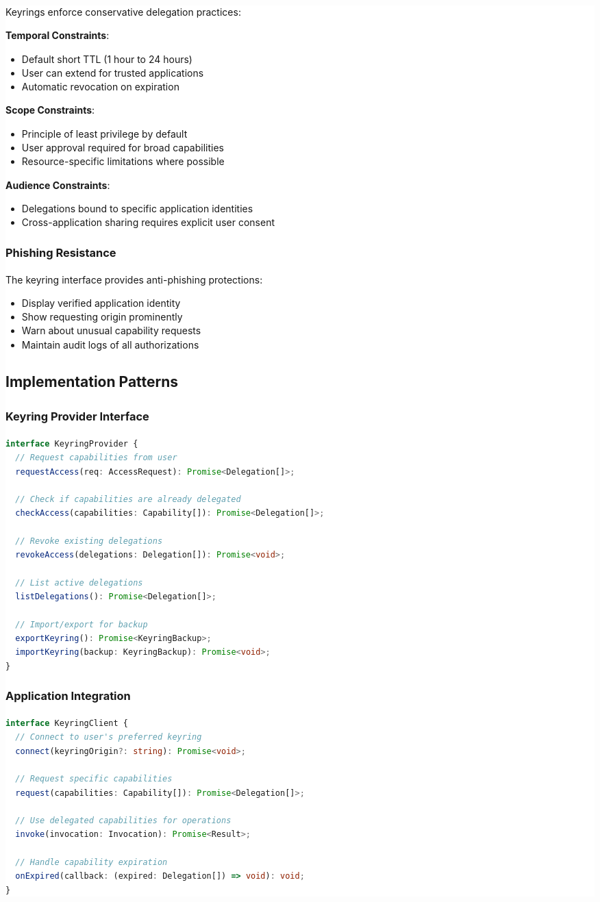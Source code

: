 Keyrings enforce conservative delegation practices:

**Temporal Constraints**:
- Default short TTL (1 hour to 24 hours)
- User can extend for trusted applications
- Automatic revocation on expiration

**Scope Constraints**:
- Principle of least privilege by default
- User approval required for broad capabilities
- Resource-specific limitations where possible

**Audience Constraints**:
- Delegations bound to specific application identities
- Cross-application sharing requires explicit user consent

### Phishing Resistance

The keyring interface provides anti-phishing protections:
- Display verified application identity
- Show requesting origin prominently
- Warn about unusual capability requests
- Maintain audit logs of all authorizations

## Implementation Patterns

### Keyring Provider Interface

```typescript
interface KeyringProvider {
  // Request capabilities from user
  requestAccess(req: AccessRequest): Promise<Delegation[]>;

  // Check if capabilities are already delegated
  checkAccess(capabilities: Capability[]): Promise<Delegation[]>;

  // Revoke existing delegations
  revokeAccess(delegations: Delegation[]): Promise<void>;

  // List active delegations
  listDelegations(): Promise<Delegation[]>;

  // Import/export for backup
  exportKeyring(): Promise<KeyringBackup>;
  importKeyring(backup: KeyringBackup): Promise<void>;
}
```

### Application Integration

```typescript
interface KeyringClient {
  // Connect to user's preferred keyring
  connect(keyringOrigin?: string): Promise<void>;

  // Request specific capabilities
  request(capabilities: Capability[]): Promise<Delegation[]>;

  // Use delegated capabilities for operations
  invoke(invocation: Invocation): Promise<Result>;

  // Handle capability expiration
  onExpired(callback: (expired: Delegation[]) => void): void;
}
```
